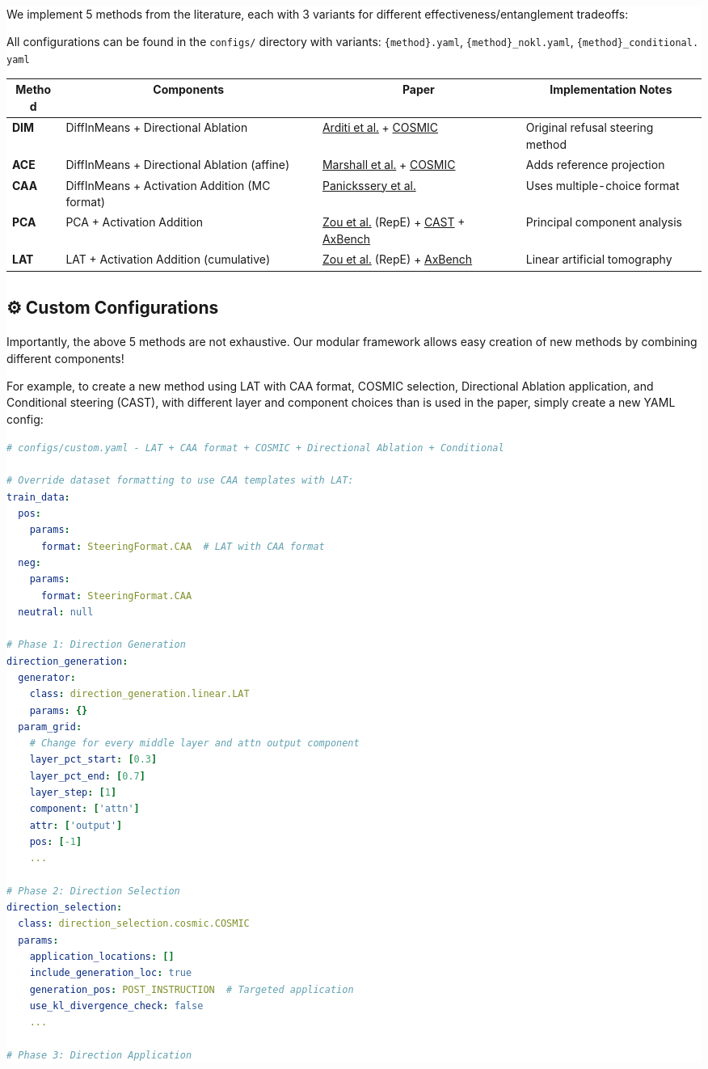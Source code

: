 We implement 5 methods from the literature, each with 3 variants for different effectiveness/entanglement tradeoffs:

All configurations can be found in the `configs/` directory with variants: `{method}.yaml`, `{method}_nokl.yaml`, `{method}_conditional.yaml`

| Method | Components | Paper | Implementation Notes |
|--------|------------|-------|----------|
| **DIM** | DiffInMeans + Directional Ablation | [Arditi et al.](https://arxiv.org/abs/2406.11717) + [COSMIC](https://arxiv.org/abs/2506.00085) | Original refusal steering method |
| **ACE** | DiffInMeans + Directional Ablation (affine) | [Marshall et al.](https://arxiv.org/abs/2411.09003) + [COSMIC](https://arxiv.org/abs/2506.00085) | Adds reference projection |
| **CAA** | DiffInMeans + Activation Addition (MC format) | [Panickssery et al.](https://arxiv.org/abs/2312.06681) | Uses multiple-choice format |
| **PCA** | PCA + Activation Addition | [Zou et al.](https://arxiv.org/abs/2310.01405) (RepE) + [CAST](https://arxiv.org/abs/2409.05907) + [AxBench](https://arxiv.org/abs/2501.17148) | Principal component analysis |
| **LAT** | LAT + Activation Addition (cumulative) | [Zou et al.](https://arxiv.org/abs/2310.01405) (RepE) + [AxBench](https://arxiv.org/abs/2501.17148) | Linear artificial tomography |

## ⚙️ Custom Configurations

Importantly, the above 5 methods are not exhaustive. Our modular framework allows easy creation of new methods by combining different components!

For example, to create a new method using LAT with CAA format, COSMIC selection, Directional Ablation application, and Conditional steering (CAST), with different layer and component choices than is used in the paper, simply create a new YAML config:

```yaml
# configs/custom.yaml - LAT + CAA format + COSMIC + Directional Ablation + Conditional

# Override dataset formatting to use CAA templates with LAT:
train_data:
  pos:
    params:
      format: SteeringFormat.CAA  # LAT with CAA format
  neg:
    params:
      format: SteeringFormat.CAA
  neutral: null

# Phase 1: Direction Generation
direction_generation:
  generator:
    class: direction_generation.linear.LAT
    params: {}
  param_grid:
    # Change for every middle layer and attn output component
    layer_pct_start: [0.3]
    layer_pct_end: [0.7]
    layer_step: [1]
    component: ['attn']
    attr: ['output']
    pos: [-1]
    ...

# Phase 2: Direction Selection
direction_selection:
  class: direction_selection.cosmic.COSMIC
  params:
    application_locations: []
    include_generation_loc: true
    generation_pos: POST_INSTRUCTION  # Targeted application
    use_kl_divergence_check: false
    ...

# Phase 3: Direction Application
```